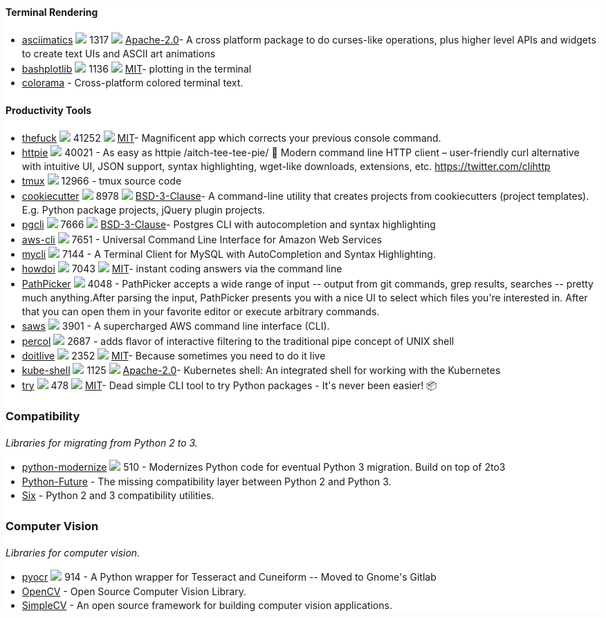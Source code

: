 
#### Terminal Rendering

* [asciimatics](https://github.com/peterbrittain/asciimatics) <img src="assets/star.png" width="16" /> 1317 <img src="assets/license.png" width="16" /> [Apache-2.0](https://api.github.com/licenses/apache-2.0)- A cross platform package to do curses-like operations, plus higher level APIs and widgets to create text UIs and ASCII art animations
* [bashplotlib](https://github.com/glamp/bashplotlib) <img src="assets/star.png" width="16" /> 1136 <img src="assets/license.png" width="16" /> [MIT](https://api.github.com/licenses/mit)- plotting in the terminal
* [colorama](https://pypi.python.org/pypi/colorama) - Cross-platform colored terminal text.


#### Productivity Tools

* [thefuck](https://github.com/nvbn/thefuck) <img src="assets/star.png" width="16" /> 41252 <img src="assets/license.png" width="16" /> [MIT](https://api.github.com/licenses/mit)- Magnificent app which corrects your previous console command.
* [httpie](https://github.com/jakubroztocil/httpie) <img src="assets/star.png" width="16" /> 40021 - As easy as httpie /aitch-tee-tee-pie/ 🥧 Modern command line HTTP client – user-friendly curl alternative with intuitive UI, JSON support, syntax highlighting, wget-like downloads, extensions, etc.  https://twitter.com/clihttp
* [tmux](https://github.com/tmux/tmux) <img src="assets/star.png" width="16" /> 12966 - tmux source code
* [cookiecutter](https://github.com/audreyr/cookiecutter) <img src="assets/star.png" width="16" /> 8978 <img src="assets/license.png" width="16" /> [BSD-3-Clause](https://api.github.com/licenses/bsd-3-clause)- A command-line utility that creates projects from cookiecutters (project templates). E.g. Python package projects, jQuery plugin projects.
* [pgcli](https://github.com/dbcli/pgcli) <img src="assets/star.png" width="16" /> 7666 <img src="assets/license.png" width="16" /> [BSD-3-Clause](https://api.github.com/licenses/bsd-3-clause)- Postgres CLI with autocompletion and syntax highlighting
* [aws-cli](https://github.com/aws/aws-cli) <img src="assets/star.png" width="16" /> 7651 - Universal Command Line Interface for Amazon Web Services
* [mycli](https://github.com/dbcli/mycli) <img src="assets/star.png" width="16" /> 7144 - A Terminal Client for MySQL with AutoCompletion and Syntax Highlighting.
* [howdoi](https://github.com/gleitz/howdoi) <img src="assets/star.png" width="16" /> 7043 <img src="assets/license.png" width="16" /> [MIT](https://api.github.com/licenses/mit)- instant coding answers via the command line
* [PathPicker](https://github.com/facebook/PathPicker) <img src="assets/star.png" width="16" /> 4048 - PathPicker accepts a wide range of input -- output from git commands, grep results, searches -- pretty much anything.After parsing the input, PathPicker presents you with a nice UI to select which files you're interested in. After that you can open them in your favorite editor or execute arbitrary commands.
* [saws](https://github.com/donnemartin/saws) <img src="assets/star.png" width="16" /> 3901 - A supercharged AWS command line interface (CLI).
* [percol](https://github.com/mooz/percol) <img src="assets/star.png" width="16" /> 2687 - adds flavor of interactive filtering to the traditional pipe concept of UNIX shell
* [doitlive](https://github.com/sloria/doitlive) <img src="assets/star.png" width="16" /> 2352 <img src="assets/license.png" width="16" /> [MIT](https://api.github.com/licenses/mit)- Because sometimes you need to do it live
* [kube-shell](https://github.com/cloudnativelabs/kube-shell) <img src="assets/star.png" width="16" /> 1125 <img src="assets/license.png" width="16" /> [Apache-2.0](https://api.github.com/licenses/apache-2.0)- Kubernetes shell: An integrated shell for working with the Kubernetes
* [try](https://github.com/timofurrer/try) <img src="assets/star.png" width="16" /> 478 <img src="assets/license.png" width="16" /> [MIT](https://api.github.com/licenses/mit)- Dead simple CLI tool to try Python packages - It's never been easier! :package: 


### Compatibility

*Libraries for migrating from Python 2 to 3.*

* [python-modernize](https://github.com/mitsuhiko/python-modernize) <img src="assets/star.png" width="16" /> 510 - Modernizes Python code for eventual Python 3 migration. Build on top of 2to3
* [Python-Future](http://python-future.org/index.html) - The missing compatibility layer between Python 2 and Python 3.
* [Six](https://pypi.python.org/pypi/six) - Python 2 and 3 compatibility utilities.


### Computer Vision

*Libraries for computer vision.*

* [pyocr](https://github.com/openpaperwork/pyocr) <img src="assets/star.png" width="16" /> 914 - A Python wrapper for Tesseract and Cuneiform -- Moved to Gnome's Gitlab
* [OpenCV](http://opencv.org/) - Open Source Computer Vision Library.
* [SimpleCV](http://simplecv.org/) - An open source framework for building computer vision applications.
